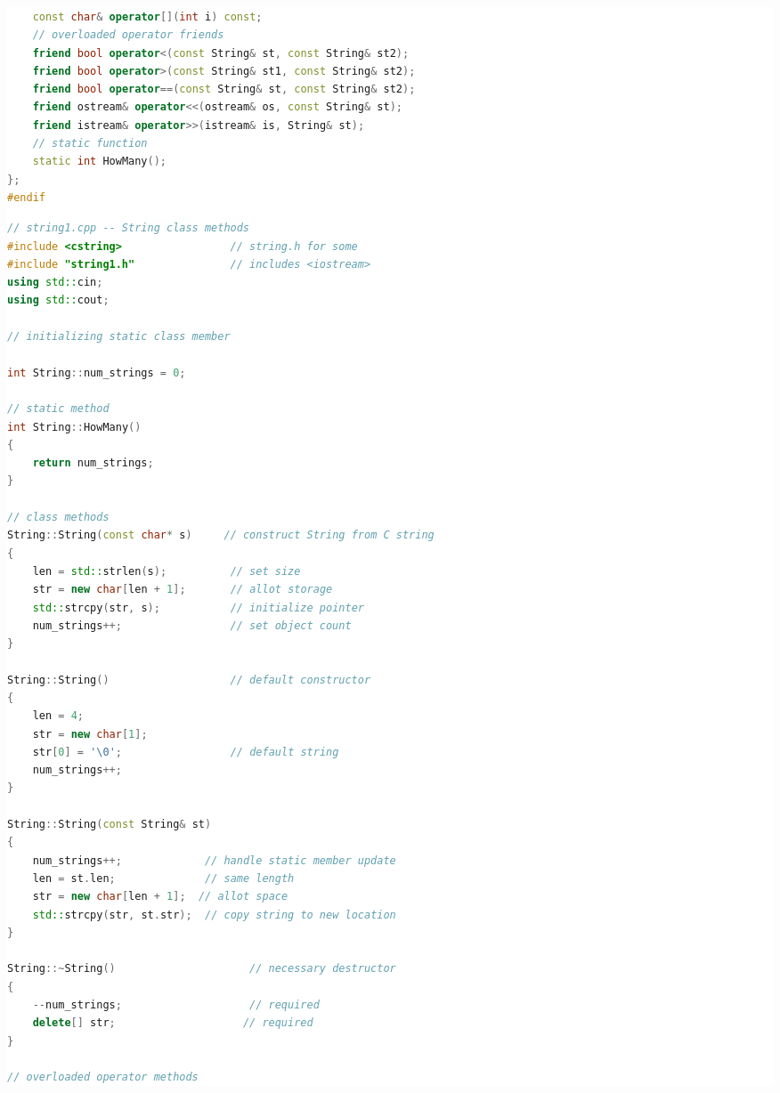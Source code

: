 ```C++
	const char& operator[](int i) const;
	// overloaded operator friends
	friend bool operator<(const String& st, const String& st2);
	friend bool operator>(const String& st1, const String& st2);
	friend bool operator==(const String& st, const String& st2);
	friend ostream& operator<<(ostream& os, const String& st);
	friend istream& operator>>(istream& is, String& st);
	// static function
	static int HowMany();
};
#endif
```



```C++
// string1.cpp -- String class methods
#include <cstring>                 // string.h for some
#include "string1.h"               // includes <iostream>
using std::cin;
using std::cout;

// initializing static class member

int String::num_strings = 0;

// static method
int String::HowMany()
{
	return num_strings;
}

// class methods
String::String(const char* s)     // construct String from C string
{
	len = std::strlen(s);          // set size
	str = new char[len + 1];       // allot storage
	std::strcpy(str, s);           // initialize pointer
	num_strings++;                 // set object count
}

String::String()                   // default constructor
{
	len = 4;
	str = new char[1];
	str[0] = '\0';                 // default string
	num_strings++;
}

String::String(const String& st)
{
	num_strings++;             // handle static member update
	len = st.len;              // same length
	str = new char[len + 1];  // allot space
	std::strcpy(str, st.str);  // copy string to new location
}

String::~String()                     // necessary destructor
{
	--num_strings;                    // required
	delete[] str;                    // required
}

// overloaded operator methods    
```